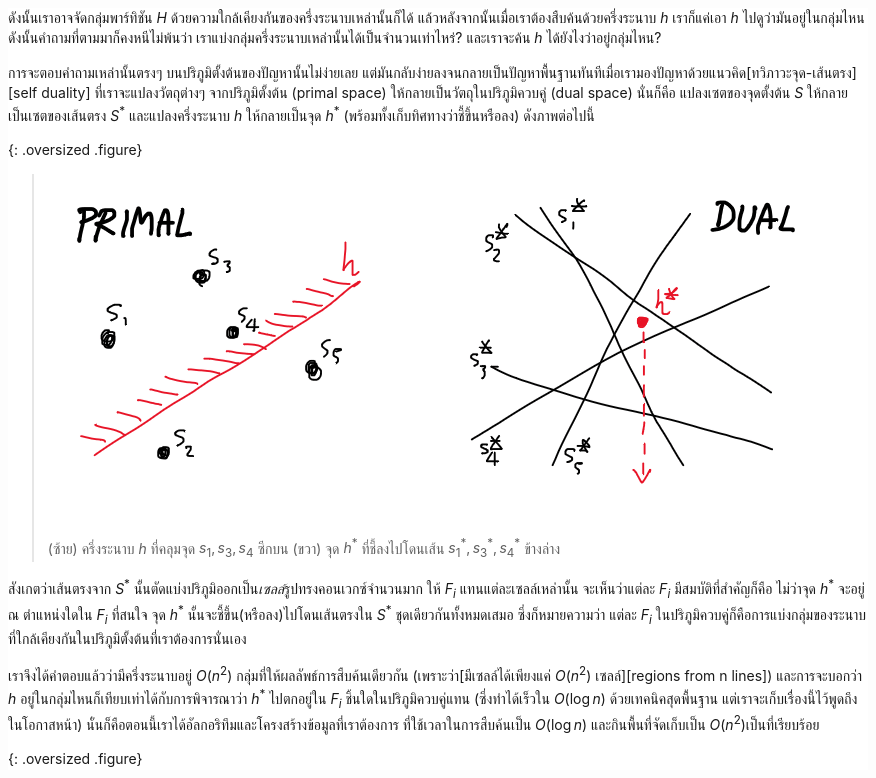ดังนั้นเราอาจจัดกลุ่มพาร์ทิชัน $H$ ด้วยความใกล้เคียงกันของครึ่งระนาบเหล่านั้นก็ได้ แล้วหลังจากนั้นเมื่อเราต้องสืบค้นด้วยครึ่งระนาบ $h$ เราก็แค่เอา $h$ ไปดูว่ามันอยู่ในกลุ่มไหน ดังนั้นคำถามที่ตามมาก็คงหนีไม่พ้นว่า เราแบ่งกลุ่มครึ่งระนาบเหล่านั้นได้เป็นจำนวนเท่าไหร่? และเราจะค้น $h$ ได้ยังไงว่าอยู่กลุ่มไหน?

การจะตอบคำถามเหล่านั้นตรงๆ บนปริภูมิตั้งต้นของปัญหานั้นไม่ง่ายเลย แต่มันกลับง่ายลงจนกลายเป็นปัญหาพื้นฐานทันทีเมื่อเรามองปัญหาด้วยแนวคิด[ทวิภาวะจุด-เส้นตรง][self duality] ที่เราจะแปลงวัตถุต่างๆ จากปริภูมิตั้งต้น (primal space) ให้กลายเป็นวัตถุในปริภูมิควบคู่ (dual space) นั่นก็คือ แปลงเซตของจุดตั้งต้น $S$ ให้กลายเป็นเซตของเส้นตรง $S^\ast$ และแปลงครึ่งระนาบ $h$ ให้กลายเป็นจุด $h^\ast$ (พร้อมทั้งเก็บทิศทางว่าชี้ขึ้นหรือลง) ดังภาพต่อไปนี้

{: .oversized .figure}
> ![](/images/algorithm/range-searching/dual-halfplane.png)
>
> (ซ้าย) ครึ่งระนาบ $h$ ที่คลุมจุด $s_1,s_3,s_4$ ซีกบน (ขวา) จุด $h^\ast$ ที่ชี้ลงไปโดนเส้น $s_1^\ast,s_3^\ast,s_4^\ast$ ข้างล่าง

สังเกตว่าเส้นตรงจาก $S^\ast$ นั้นตัดแบ่งปริภูมิออกเป็น*เซลล์*รูปทรงคอนเวกซ์จำนวนมาก ให้ $F_i$ แทนแต่ละเซลล์เหล่านั้น จะเห็นว่าแต่ละ $F_i$ มีสมบัติที่สำคัญก็คือ ไม่ว่าจุด $h^\ast$ จะอยู่ ณ ตำแหน่งใดใน $F_i$ ที่สนใจ จุด $h^\ast$ นั้นจะชี้ขึ้น(หรือลง)ไปโดนเส้นตรงใน $S^\ast$ ชุดเดียวกันทั้งหมดเสมอ ซึ่งก็หมายความว่า แต่ละ $F_i$ ในปริภูมิควบคู่ก็คือการแบ่งกลุ่มของระนาบที่ใกล้เคียงกันในปริภูมิตั้งต้นที่เราต้องการนั่นเอง

เราจึงได้คำตอบแล้วว่ามีครึ่งระนาบอยู่ $O(n^2)$ กลุ่มที่ให้ผลลัพธ์การสืบค้นเดียวกัน (เพราะว่า[มีเซลล์ได้เพียงแค่ $O(n^2)$ เซลล์][regions from n lines]) และการจะบอกว่า $h$ อยู่ในกลุ่มไหนก็เทียบเท่าได้กับการพิจารณาว่า $h^\ast$ ไปตกอยู่ใน $F_i$ ชิ้นใดในปริภูมิควบคู่แทน (ซึ่งทำได้เร็วใน $O(\log n)$ ด้วยเทคนิคสุดพื้นฐาน แต่เราจะเก็บเรื่องนี้ไว้พูดถึงในโอกาสหน้า) นั่นก็คือตอนนี้เราได้อัลกอริทึมและโครงสร้างข้อมูลที่เราต้องการ ที่ใช้เวลาในการสืบค้นเป็น $O(\log n)$ และกินพื้นที่จัดเก็บเป็น $O(n^2)$​ เป็นที่เรียบร้อย

{: .oversized .figure}

[^1]: จะว่าไป โครงสร้างอัลกอริทึมเช่นนี้ก็แอบทำให้นึกถึง[ปัญหาดิสก์เล็กที่สุด][self smallest disk]อยู่ไม่น้อยเลยทีเดียว
[self range searching]: /2023/12/08/introduction-range-searching.html
[self simplicial partition]: /2024/01/12/simplicial-partition-for-range-searching.html
[self duality]: /2023/11/30/point-line-duality.html
[self smallest disk]: /2023/07/19/smallest-enclosing-disk.html
[intersection]: //en.wikipedia.org/wiki/Intersection_(set_theory)
[regions from n lines]: //proofwiki.org/wiki/Number_of_Regions_in_Plane_Defined_by_Given_Number_of_Lines